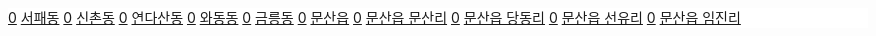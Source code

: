 
  <tr>
    <td><a href="4148011900.html">0</a></td>
    <td><a href="4148011900.html">서패동</a></td>
  </tr>
    

  <tr>
    <td><a href="4148012000.html">0</a></td>
    <td><a href="4148012000.html">신촌동</a></td>
  </tr>
    

  <tr>
    <td><a href="4148012100.html">0</a></td>
    <td><a href="4148012100.html">연다산동</a></td>
  </tr>
    

  <tr>
    <td><a href="4148012200.html">0</a></td>
    <td><a href="4148012200.html">와동동</a></td>
  </tr>
    

  <tr>
    <td><a href="4148012300.html">0</a></td>
    <td><a href="4148012300.html">금릉동</a></td>
  </tr>
    

  <tr>
    <td><a href="4148025000.html">0</a></td>
    <td><a href="4148025000.html">문산읍</a></td>
  </tr>
    

  <tr>
    <td><a href="4148025021.html">0</a></td>
    <td><a href="4148025021.html">문산읍 문산리</a></td>
  </tr>
    

  <tr>
    <td><a href="4148025022.html">0</a></td>
    <td><a href="4148025022.html">문산읍 당동리</a></td>
  </tr>
    

  <tr>
    <td><a href="4148025023.html">0</a></td>
    <td><a href="4148025023.html">문산읍 선유리</a></td>
  </tr>
    

  <tr>
    <td><a href="4148025024.html">0</a></td>
    <td><a href="4148025024.html">문산읍 임진리</a></td>
  </tr>
    
